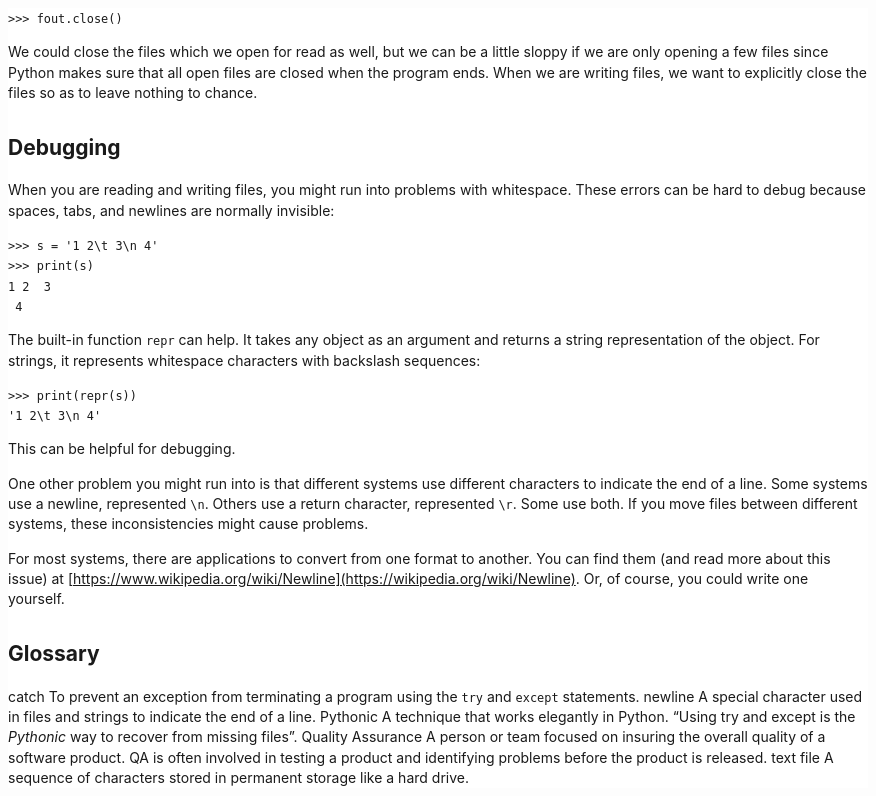 ```
>>> fout.close()
```

We could close the files which we open for read as well, but we can
be a little sloppy if we are only opening a few files since Python makes
sure that all open files are closed when the program ends. When we are
writing files, we want to explicitly close the files so as to leave
nothing to chance.

## Debugging

When you are reading and writing files, you might run into problems
with whitespace. These errors can be hard to debug because spaces, tabs,
and newlines are normally invisible:

```
>>> s = '1 2\t 3\n 4'
>>> print(s)
1 2  3
 4
```

The built-in function `repr` can help. It takes any object
as an argument and returns a string representation of the object. For
strings, it represents whitespace characters with backslash
sequences:

```
>>> print(repr(s))
'1 2\t 3\n 4'
```

This can be helpful for debugging.

One other problem you might run into is that different systems use
different characters to indicate the end of a line. Some systems use a
newline, represented `\n`. Others use a return character,
represented `\r`. Some use both. If you move files between
different systems, these inconsistencies might cause problems.

For most systems, there are applications to convert from one format
to another. You can find them (and read more about this issue) at [https://www.wikipedia.org/wiki/Newline](https://wikipedia.org/wiki/Newline).
Or, of course, you could write one yourself.

## Glossary

catch
To prevent an exception from terminating a program using the
`try` and `except` statements.
newline
A special character used in files and strings to indicate the end of a
line.
Pythonic
A technique that works elegantly in Python. “Using try and except is the
_Pythonic_ way to recover from missing files”.
Quality Assurance
A person or team focused on insuring the overall quality of a software
product. QA is often involved in testing a product and identifying
problems before the product is released.
text file
A sequence of characters stored in permanent storage like a hard drive.
